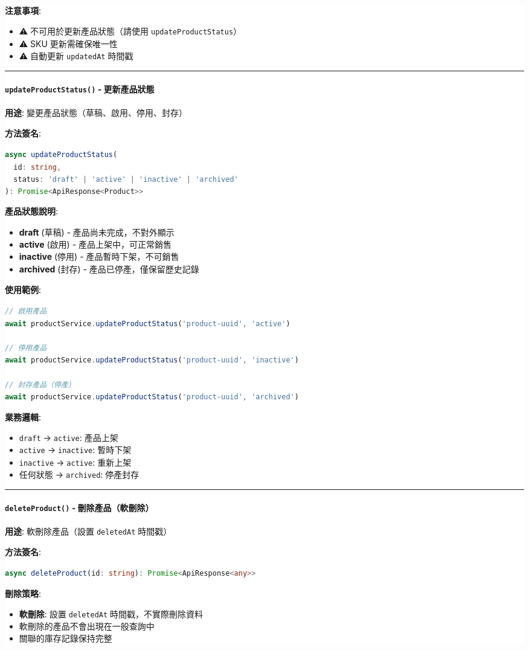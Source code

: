 **注意事項**:
- ⚠️ 不可用於更新產品狀態（請使用 `updateProductStatus`）
- ⚠️ SKU 更新需確保唯一性
- ⚠️ 自動更新 `updatedAt` 時間戳

---

#### `updateProductStatus()` - 更新產品狀態

**用途**: 變更產品狀態（草稿、啟用、停用、封存）

**方法簽名**:
```typescript
async updateProductStatus(
  id: string,
  status: 'draft' | 'active' | 'inactive' | 'archived'
): Promise<ApiResponse<Product>>
```

**產品狀態說明**:
- **draft** (草稿) - 產品尚未完成，不對外顯示
- **active** (啟用) - 產品上架中，可正常銷售
- **inactive** (停用) - 產品暫時下架，不可銷售
- **archived** (封存) - 產品已停產，僅保留歷史記錄

**使用範例**:
```typescript
// 啟用產品
await productService.updateProductStatus('product-uuid', 'active')

// 停用產品
await productService.updateProductStatus('product-uuid', 'inactive')

// 封存產品（停產）
await productService.updateProductStatus('product-uuid', 'archived')
```

**業務邏輯**:
- `draft` → `active`: 產品上架
- `active` → `inactive`: 暫時下架
- `inactive` → `active`: 重新上架
- 任何狀態 → `archived`: 停產封存

---

#### `deleteProduct()` - 刪除產品（軟刪除）

**用途**: 軟刪除產品（設置 `deletedAt` 時間戳）

**方法簽名**:
```typescript
async deleteProduct(id: string): Promise<ApiResponse<any>>
```

**刪除策略**:
- **軟刪除**: 設置 `deletedAt` 時間戳，不實際刪除資料
- 軟刪除的產品不會出現在一般查詢中
- 關聯的庫存記錄保持完整
